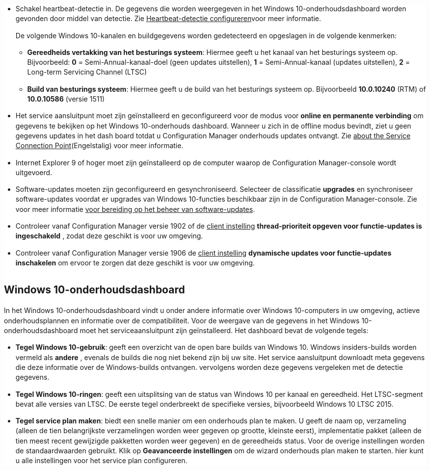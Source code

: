 - Schakel heartbeat-detectie in. De gegevens die worden weergegeven in het Windows 10-onderhoudsdashboard worden gevonden door middel van detectie. Zie [Heartbeat-detectie configureren](../../core/servers/deploy/configure/configure-discovery-methods.md#BKMK_ConfigHBDisc)voor meer informatie.

    De volgende Windows 10-kanalen en buildgegevens worden gedetecteerd en opgeslagen in de volgende kenmerken:  

    - **Gereedheids vertakking van het besturings systeem**: Hiermee geeft u het kanaal van het besturings systeem op. Bijvoorbeeld: **0** = Semi-Annual-kanaal-doel (geen updates uitstellen), **1** = Semi-Annual-kanaal (updates uitstellen), **2** = Long-term Servicing Channel (LTSC)

    - **Build van besturings systeem**: Hiermee geeft u de build van het besturings systeem op. Bijvoorbeeld **10.0.10240** (RTM) of **10.0.10586** (versie 1511)

- Het service aansluitpunt moet zijn geïnstalleerd en geconfigureerd voor de modus voor **online en permanente verbinding** om gegevens te bekijken op het Windows 10-onderhouds dashboard. Wanneer u zich in de offline modus bevindt, ziet u geen gegevens updates in het dash board totdat u Configuration Manager onderhouds updates ontvangt. Zie [about the Service Connection Point](../../core/servers/deploy/configure/about-the-service-connection-point.md)(Engelstalig) voor meer informatie.

- Internet Explorer 9 of hoger moet zijn geïnstalleerd op de computer waarop de Configuration Manager-console wordt uitgevoerd.

- Software-updates moeten zijn geconfigureerd en gesynchroniseerd. Selecteer de classificatie **upgrades** en synchroniseer software-updates voordat er upgrades van Windows 10-functies beschikbaar zijn in de Configuration Manager-console. Zie voor meer informatie [voor bereiding op het beheer van software-updates](../../sum/get-started/prepare-for-software-updates-management.md).

- Controleer vanaf Configuration Manager versie 1902 of de [client instelling](../../core/clients/deploy/about-client-settings.md#bkmk_thread-priority) **thread-prioriteit opgeven voor functie-updates is ingeschakeld** , zodat deze geschikt is voor uw omgeving.

- Controleer vanaf Configuration Manager versie 1906 de [client instelling](../../core/clients/deploy/about-client-settings.md#bkmk_du) **dynamische updates voor functie-updates inschakelen** om ervoor te zorgen dat deze geschikt is voor uw omgeving. 

## <a name="windows-10-servicing-dashboard"></a><a name="BKMK_ServicingDashboard"></a> Windows 10-onderhoudsdashboard

In het Windows 10-onderhoudsdashboard vindt u onder andere informatie over Windows 10-computers in uw omgeving, actieve onderhoudsplannen en informatie over de compatibiliteit. Voor de weergave van de gegevens in het Windows 10-onderhoudsdashboard moet het serviceaansluitpunt zijn geïnstalleerd. Het dashboard bevat de volgende tegels:

- **Tegel Windows 10-gebruik**: geeft een overzicht van de open bare builds van Windows 10. Windows insiders-builds worden vermeld als **andere** , evenals de builds die nog niet bekend zijn bij uw site. Het service aansluitpunt downloadt meta gegevens die deze informatie over de Windows-builds ontvangen. vervolgens worden deze gegevens vergeleken met de detectie gegevens.

- **Tegel Windows 10-ringen**: geeft een uitsplitsing van de status van Windows 10 per kanaal en gereedheid. Het LTSC-segment bevat alle versies van LTSC. De eerste tegel onderbreekt de specifieke versies, bijvoorbeeld Windows 10 LTSC 2015.

- **Tegel service plan maken**: biedt een snelle manier om een onderhouds plan te maken. U geeft de naam op, verzameling (alleen de tien belangrijkste verzamelingen worden weer gegeven op grootte, kleinste eerst), implementatie pakket (alleen de tien meest recent gewijzigde pakketten worden weer gegeven) en de gereedheids status. Voor de overige instellingen worden de standaardwaarden gebruikt. Klik op **Geavanceerde instellingen** om de wizard onderhouds plan maken te starten. hier kunt u alle instellingen voor het service plan configureren.
